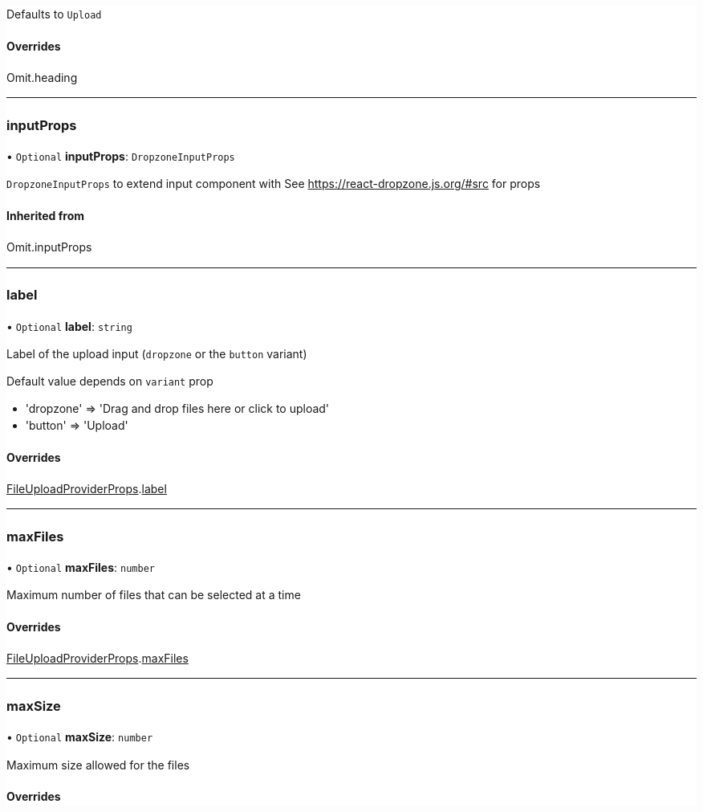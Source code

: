 Defaults to `Upload`

#### Overrides

Omit.heading

___

### inputProps

• `Optional` **inputProps**: `DropzoneInputProps`

`DropzoneInputProps` to extend input component with
See https://react-dropzone.js.org/#src for props

#### Inherited from

Omit.inputProps

___

### label

• `Optional` **label**: `string`

Label of the upload input (`dropzone` or the `button` variant)

Default value depends on `variant` prop
- 'dropzone' => 'Drag and drop files here or click to upload'
- 'button' => 'Upload'

#### Overrides

[FileUploadProviderProps](FileUploadProviderProps.md).[label](FileUploadProviderProps.md#label)

___

### maxFiles

• `Optional` **maxFiles**: `number`

Maximum number of files that can be selected at a time

#### Overrides

[FileUploadProviderProps](FileUploadProviderProps.md).[maxFiles](FileUploadProviderProps.md#maxfiles)

___

### maxSize

• `Optional` **maxSize**: `number`

Maximum size allowed for the files

#### Overrides
